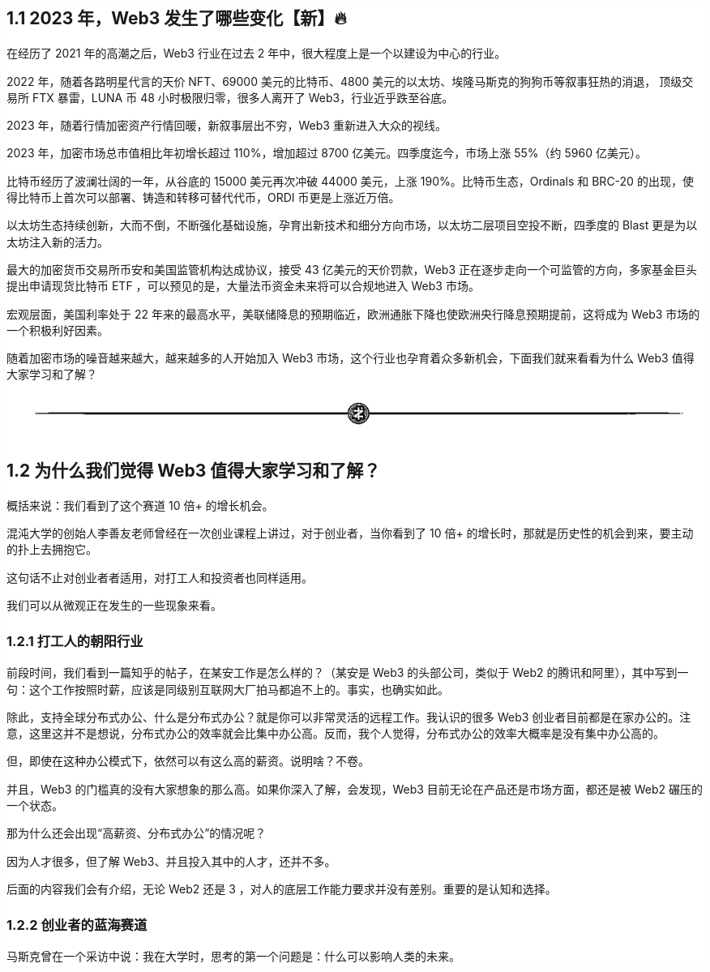 ## 1.1 2023 年，Web3 发生了哪些变化【新】🔥

在经历了 2021 年的高潮之后，Web3 行业在过去 2 年中，很大程度上是一个以建设为中心的行业。

2022 年，随着各路明星代言的天价 NFT、69000 美元的比特币、4800 美元的以太坊、埃隆马斯克的狗狗币等叙事狂热的消退， 顶级交易所 FTX 暴雷，LUNA 币 48 小时极限归零，很多人离开了 Web3，行业近乎跌至谷底。

2023 年，随着行情加密资产行情回暖，新叙事层出不穷，Web3 重新进入大众的视线。

2023 年，加密市场总市值相比年初增长超过 110%，增加超过 8700 亿美元。四季度迄今，市场上涨 55%（约 5960 亿美元）。

比特币经历了波澜壮阔的一年，从谷底的 15000 美元再次冲破 44000 美元，上涨 190%。比特币生态，Ordinals 和 BRC-20 的出现，使得比特币上首次可以部署、铸造和转移可替代代币，ORDI 币更是上涨近万倍。

以太坊生态持续创新，大而不倒，不断强化基础设施，孕育出新技术和细分方向市场，以太坊二层项目空投不断，四季度的 Blast 更是为以太坊注入新的活力。

最大的加密货币交易所币安和美国监管机构达成协议，接受 43 亿美元的天价罚款，Web3 正在逐步走向一个可监管的方向，多家基金巨头提出申请现货比特币 ETF ，可以预见的是，大量法币资金未来将可以合规地进入 Web3 市场。

宏观层面，美国利率处于 22 年来的最高水平，美联储降息的预期临近，欧洲通胀下降也使欧洲央行降息预期提前，这将成为 Web3 市场的一个积极利好因素。

随着加密市场的噪音越来越大，越来越多的人开始加入 Web3 市场，这个行业也孕育着众多新机会，下面我们就来看看为什么 Web3 值得大家学习和了解？

![](img/546215ec2ee264278819df1758353804.png)

## 1.2 为什么我们觉得 Web3 值得大家学习和了解？

概括来说：我们看到了这个赛道 10 倍+ 的增长机会。

混沌大学的创始人李善友老师曾经在一次创业课程上讲过，对于创业者，当你看到了 10 倍+ 的增长时，那就是历史性的机会到来，要主动的扑上去拥抱它。

这句话不止对创业者者适用，对打工人和投资者也同样适用。

我们可以从微观正在发生的一些现象来看。

### 1.2.1 打工人的朝阳行业

前段时间，我们看到一篇知乎的帖子，在某安工作是怎么样的？（某安是 Web3 的头部公司，类似于 Web2 的腾讯和阿里），其中写到一句：这个工作按照时薪，应该是同级别互联网大厂拍马都追不上的。事实，也确实如此。

除此，支持全球分布式办公、什么是分布式办公？就是你可以非常灵活的远程工作。我认识的很多 Web3 创业者目前都是在家办公的。注意，这里这并不是想说，分布式办公的效率就会比集中办公高。反而，我个人觉得，分布式办公的效率大概率是没有集中办公高的。

但，即使在这种办公模式下，依然可以有这么高的薪资。说明啥？不卷。

并且，Web3 的门槛真的没有大家想象的那么高。如果你深入了解，会发现，Web3 目前无论在产品还是市场方面，都还是被 Web2 碾压的一个状态。

那为什么还会出现“高薪资、分布式办公”的情况呢？

因为人才很多，但了解 Web3、并且投入其中的人才，还并不多。

后面的内容我们会有介绍，无论 Web2 还是 3 ，对人的底层工作能力要求并没有差别。重要的是认知和选择。

### 1.2.2 创业者的蓝海赛道

马斯克曾在一个采访中说：我在大学时，思考的第一个问题是：什么可以影响人类的未来。
